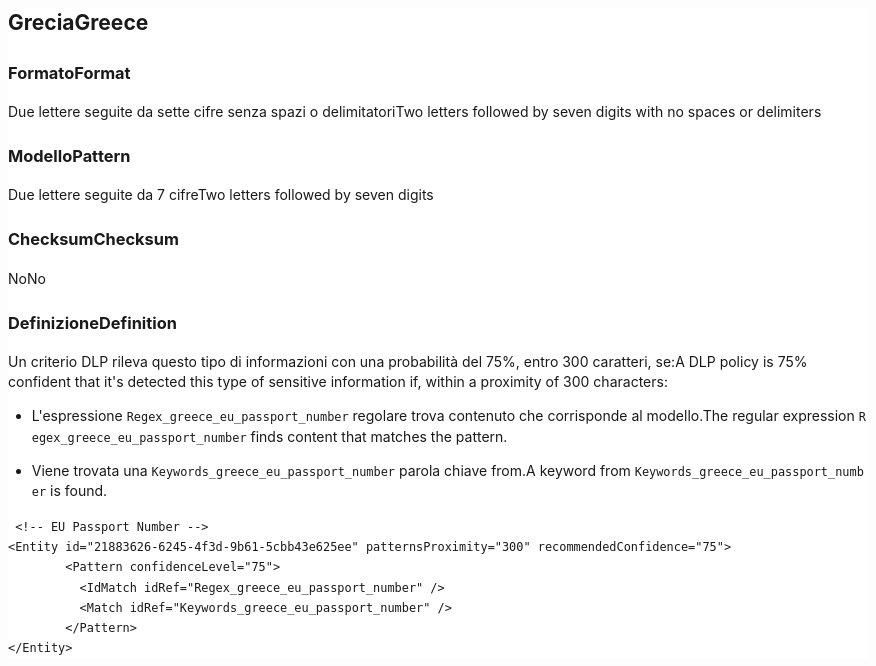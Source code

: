 ## <a name="greece"></a><span data-ttu-id="09c2e-266">Grecia</span><span class="sxs-lookup"><span data-stu-id="09c2e-266">Greece</span></span>

### <a name="format"></a><span data-ttu-id="09c2e-267">Formato</span><span class="sxs-lookup"><span data-stu-id="09c2e-267">Format</span></span>

<span data-ttu-id="09c2e-268">Due lettere seguite da sette cifre senza spazi o delimitatori</span><span class="sxs-lookup"><span data-stu-id="09c2e-268">Two letters followed by seven digits with no spaces or delimiters</span></span>
  
### <a name="pattern"></a><span data-ttu-id="09c2e-269">Modello</span><span class="sxs-lookup"><span data-stu-id="09c2e-269">Pattern</span></span>

<span data-ttu-id="09c2e-270">Due lettere seguite da 7 cifre</span><span class="sxs-lookup"><span data-stu-id="09c2e-270">Two letters followed by seven digits</span></span>
  
### <a name="checksum"></a><span data-ttu-id="09c2e-271">Checksum</span><span class="sxs-lookup"><span data-stu-id="09c2e-271">Checksum</span></span>

<span data-ttu-id="09c2e-272">No</span><span class="sxs-lookup"><span data-stu-id="09c2e-272">No</span></span>
  
### <a name="definition"></a><span data-ttu-id="09c2e-273">Definizione</span><span class="sxs-lookup"><span data-stu-id="09c2e-273">Definition</span></span>

<span data-ttu-id="09c2e-274">Un criterio DLP rileva questo tipo di informazioni con una probabilità del 75%, entro 300 caratteri, se:</span><span class="sxs-lookup"><span data-stu-id="09c2e-274">A DLP policy is 75% confident that it's detected this type of sensitive information if, within a proximity of 300 characters:</span></span>
  
- <span data-ttu-id="09c2e-275">L'espressione `Regex_greece_eu_passport_number` regolare trova contenuto che corrisponde al modello.</span><span class="sxs-lookup"><span data-stu-id="09c2e-275">The regular expression  `Regex_greece_eu_passport_number` finds content that matches the pattern.</span></span> 
    
- <span data-ttu-id="09c2e-276">Viene trovata una `Keywords_greece_eu_passport_number` parola chiave from.</span><span class="sxs-lookup"><span data-stu-id="09c2e-276">A keyword from  `Keywords_greece_eu_passport_number` is found.</span></span> 
    
```
 <!-- EU Passport Number -->
<Entity id="21883626-6245-4f3d-9b61-5cbb43e625ee" patternsProximity="300" recommendedConfidence="75">
        <Pattern confidenceLevel="75">
          <IdMatch idRef="Regex_greece_eu_passport_number" />
          <Match idRef="Keywords_greece_eu_passport_number" />
        </Pattern>
</Entity>
```
